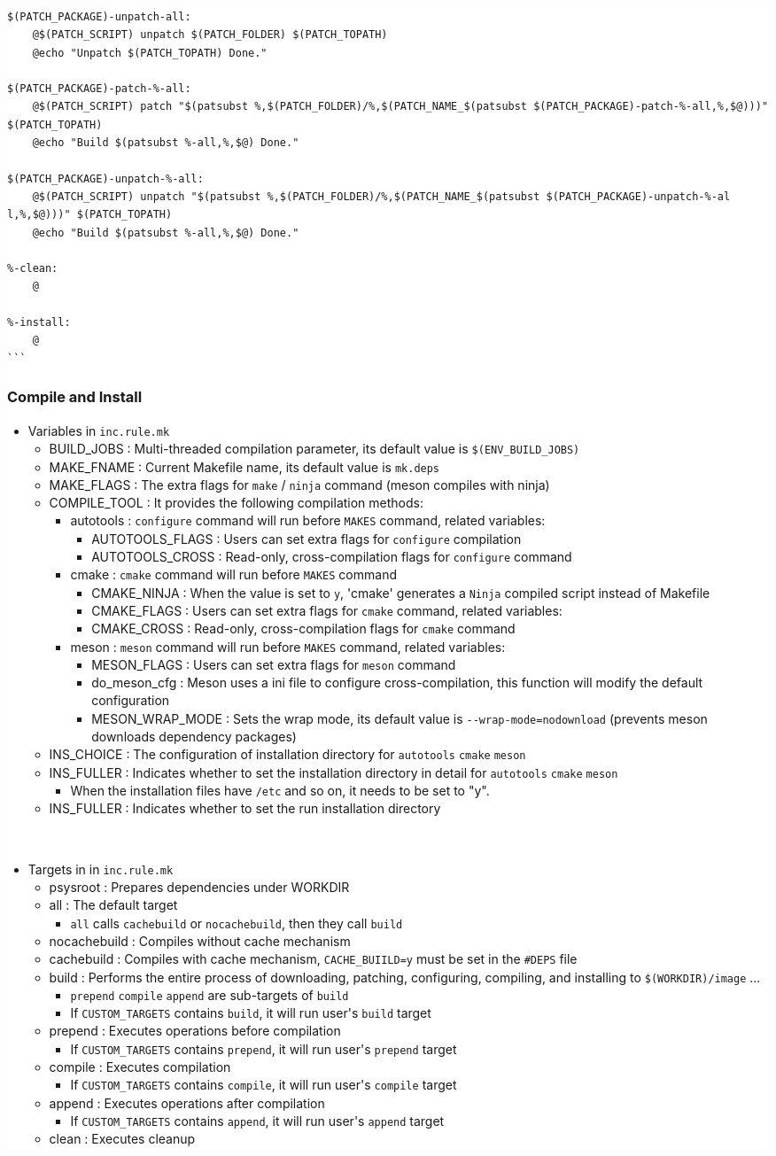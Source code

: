     $(PATCH_PACKAGE)-unpatch-all:
    	@$(PATCH_SCRIPT) unpatch $(PATCH_FOLDER) $(PATCH_TOPATH)
    	@echo "Unpatch $(PATCH_TOPATH) Done."

    $(PATCH_PACKAGE)-patch-%-all:
    	@$(PATCH_SCRIPT) patch "$(patsubst %,$(PATCH_FOLDER)/%,$(PATCH_NAME_$(patsubst $(PATCH_PACKAGE)-patch-%-all,%,$@)))" $(PATCH_TOPATH)
    	@echo "Build $(patsubst %-all,%,$@) Done."

    $(PATCH_PACKAGE)-unpatch-%-all:
    	@$(PATCH_SCRIPT) unpatch "$(patsubst %,$(PATCH_FOLDER)/%,$(PATCH_NAME_$(patsubst $(PATCH_PACKAGE)-unpatch-%-all,%,$@)))" $(PATCH_TOPATH)
    	@echo "Build $(patsubst %-all,%,$@) Done."

    %-clean:
    	@

    %-install:
    	@
    ```

### Compile and Install

* Variables in `inc.rule.mk`
    * BUILD_JOBS    : Multi-threaded compilation parameter, its default value is `$(ENV_BUILD_JOBS)`
    * MAKE_FNAME    : Current Makefile name, its default value is `mk.deps`
    * MAKE_FLAGS    : The extra flags for `make` / `ninja` command (meson compiles with ninja)
    * COMPILE_TOOL  : It provides the following compilation methods:
        * autotools : `configure` command will run before `MAKES` command, related variables:
            * AUTOTOOLS_FLAGS   : Users can set extra flags for `configure` compilation
            * AUTOTOOLS_CROSS   : Read-only, cross-compilation flags for `configure` command
        * cmake     : `cmake` command will run before `MAKES` command
            * CMAKE_NINJA       : When the value is set to `y`, 'cmake' generates a `Ninja` compiled script instead of Makefile
            * CMAKE_FLAGS       : Users can set extra flags for `cmake` command, related variables:
            * CMAKE_CROSS       : Read-only, cross-compilation flags for `cmake` command
        * meson     : `meson` command will run before `MAKES` command, related variables:
            * MESON_FLAGS       : Users can set extra flags for `meson` command
            * do_meson_cfg      : Meson uses a ini file to configure cross-compilation, this function will modify the default configuration
            * MESON_WRAP_MODE   : Sets the wrap mode, its default value is `--wrap-mode=nodownload` (prevents meson downloads dependency packages)
    * INS_CHOICE    : The configuration of installation directory for `autotools` `cmake` `meson`
    * INS_FULLER    : Indicates whether to set the installation directory in detail for `autotools` `cmake` `meson`
        * When the installation files have `/etc` and so on, it needs to be set to "y".
    * INS_FULLER    : Indicates whether to set the run installation directory
<br>

* Targets in in `inc.rule.mk`
    * psysroot      : Prepares dependencies under WORKDIR
    * all           : The default target
        * `all` calls `cachebuild` or `nocachebuild`, then they call `build`
    * nocachebuild  : Compiles without cache mechanism
    * cachebuild    : Compiles with cache mechanism, `CACHE_BUIILD=y` must be set in the `#DEPS` file
    * build         : Performs the entire process of downloading, patching, configuring, compiling, and installing to `$(WORKDIR)/image` ...
        * `prepend` `compile` `append` are sub-targets of `build`
        * If `CUSTOM_TARGETS` contains `build`, it will run user's `build` target
    * prepend       : Executes operations before compilation
        * If `CUSTOM_TARGETS` contains `prepend`, it will run user's `prepend` target
    * compile       : Executes compilation
        * If `CUSTOM_TARGETS` contains `compile`, it will run user's `compile` target
    * append        : Executes operations after compilation
        * If `CUSTOM_TARGETS` contains `append`, it will run user's `append` target
    * clean         : Executes cleanup